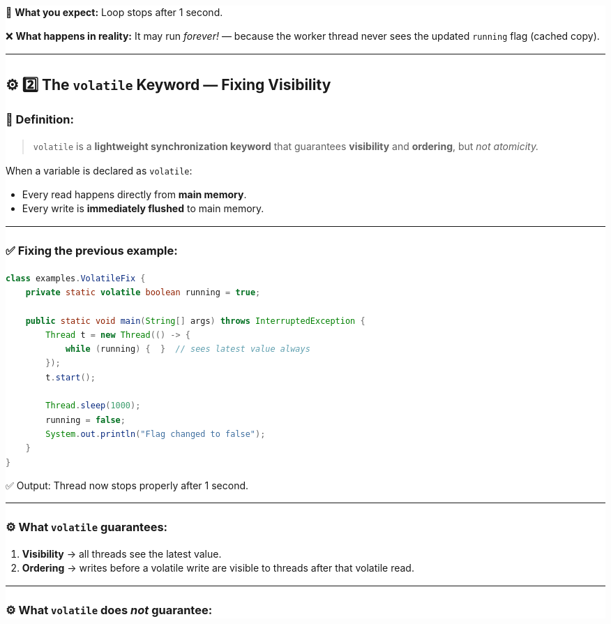 🧠 **What you expect:**
Loop stops after 1 second.

❌ **What happens in reality:**
It may run *forever!* — because the worker thread never sees the updated `running` flag (cached copy).

---

## ⚙️ 2️⃣ The `volatile` Keyword — Fixing Visibility

### 🔹 Definition:

> `volatile` is a **lightweight synchronization keyword** that guarantees **visibility** and **ordering**, but *not atomicity.*

When a variable is declared as `volatile`:

* Every read happens directly from **main memory**.
* Every write is **immediately flushed** to main memory.

---

### ✅ Fixing the previous example:

```java
class examples.VolatileFix {
    private static volatile boolean running = true;

    public static void main(String[] args) throws InterruptedException {
        Thread t = new Thread(() -> {
            while (running) {  }  // sees latest value always
        });
        t.start();

        Thread.sleep(1000);
        running = false;
        System.out.println("Flag changed to false");
    }
}
```

✅ Output: Thread now stops properly after 1 second.

---

### ⚙️ What `volatile` guarantees:

1. **Visibility** → all threads see the latest value.
2. **Ordering** → writes before a volatile write are visible to threads after that volatile read.

---

### ⚙️ What `volatile` does *not* guarantee:
